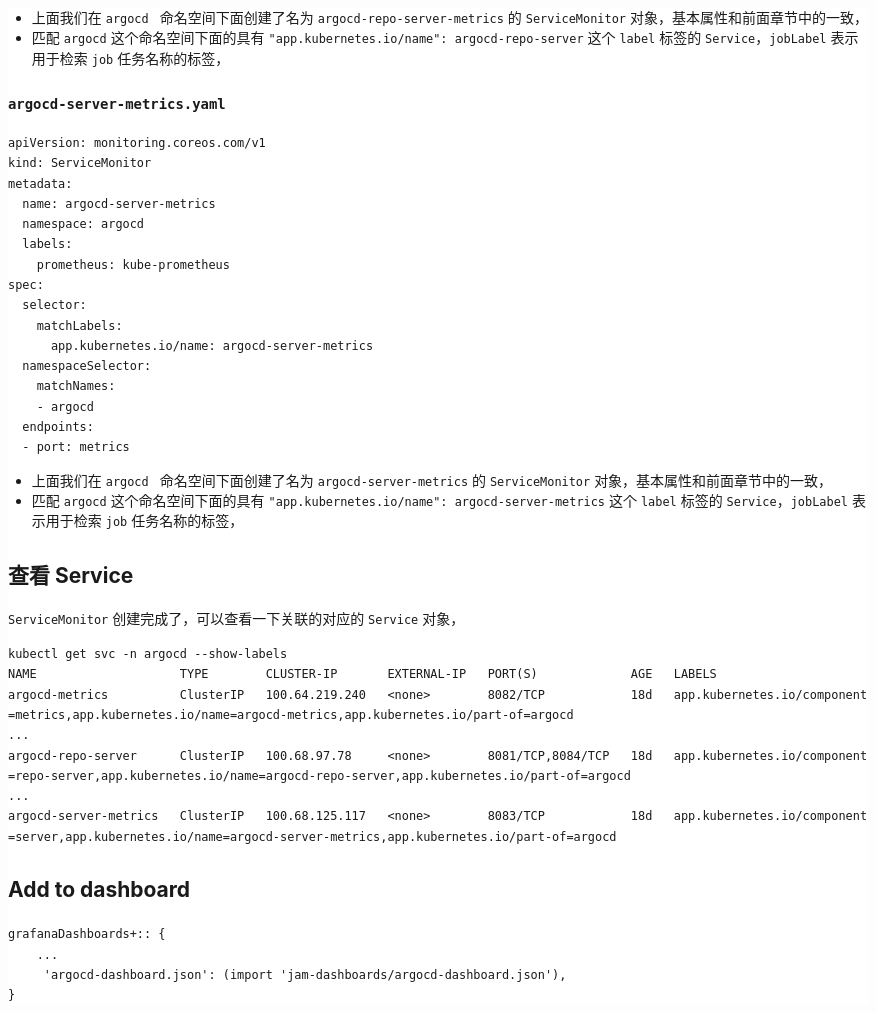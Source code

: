 * 上面我们在 `argocd ` 命名空间下面创建了名为 `argocd-repo-server-metrics` 的 `ServiceMonitor` 对象，基本属性和前面章节中的一致，
* 匹配 `argocd` 这个命名空间下面的具有 `"app.kubernetes.io/name": argocd-repo-server` 这个 `label` 标签的 `Service`，`jobLabel` 表示用于检索 `job` 任务名称的标签，

### `argocd-server-metrics.yaml`

```
apiVersion: monitoring.coreos.com/v1
kind: ServiceMonitor
metadata:
  name: argocd-server-metrics
  namespace: argocd
  labels:
    prometheus: kube-prometheus
spec:
  selector:
    matchLabels:
      app.kubernetes.io/name: argocd-server-metrics
  namespaceSelector:
    matchNames:
    - argocd
  endpoints:
  - port: metrics
```

* 上面我们在 `argocd ` 命名空间下面创建了名为 `argocd-server-metrics` 的 `ServiceMonitor` 对象，基本属性和前面章节中的一致，
* 匹配 `argocd` 这个命名空间下面的具有 `"app.kubernetes.io/name": argocd-server-metrics` 这个 `label` 标签的 `Service`，`jobLabel` 表示用于检索 `job` 任务名称的标签，

## 查看 Service

`ServiceMonitor` 创建完成了，可以查看一下关联的对应的 `Service` 对象，

```
kubectl get svc -n argocd --show-labels
NAME                    TYPE        CLUSTER-IP       EXTERNAL-IP   PORT(S)             AGE   LABELS
argocd-metrics          ClusterIP   100.64.219.240   <none>        8082/TCP            18d   app.kubernetes.io/component=metrics,app.kubernetes.io/name=argocd-metrics,app.kubernetes.io/part-of=argocd
...
argocd-repo-server      ClusterIP   100.68.97.78     <none>        8081/TCP,8084/TCP   18d   app.kubernetes.io/component=repo-server,app.kubernetes.io/name=argocd-repo-server,app.kubernetes.io/part-of=argocd
...
argocd-server-metrics   ClusterIP   100.68.125.117   <none>        8083/TCP            18d   app.kubernetes.io/component=server,app.kubernetes.io/name=argocd-server-metrics,app.kubernetes.io/part-of=argocd
```


## Add to dashboard 

```
grafanaDashboards+:: {
	...
	 'argocd-dashboard.json': (import 'jam-dashboards/argocd-dashboard.json'),
}
```
